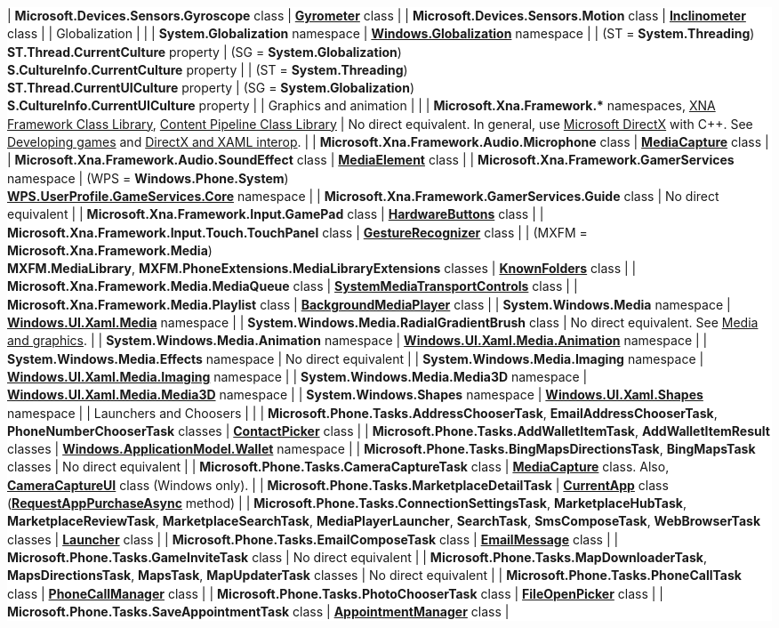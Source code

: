 | **Microsoft.Devices.Sensors.Gyroscope** class | [**Gyrometer**](https://msdn.microsoft.com/library/windows/apps/br225718) class |
| **Microsoft.Devices.Sensors.Motion** class | [**Inclinometer**](https://msdn.microsoft.com/library/windows/apps/br225766) class |
| Globalization | |
| **System.Globalization** namespace | [**Windows.Globalization**](https://msdn.microsoft.com/library/windows/apps/br206813) namespace |
| (ST = **System.Threading**) <br/> **ST.Thread.CurrentCulture** property | (SG = **System.Globalization**) <br/> **S.CultureInfo.CurrentCulture** property |
| (ST = **System.Threading**) <br/> **ST.Thread.CurrentUICulture** property | (SG = **System.Globalization**) <br/> **S.CultureInfo.CurrentUICulture** property |
| Graphics and animation | |
| **Microsoft.Xna.Framework.\*** namespaces, [XNA Framework Class Library](http://go.microsoft.com/fwlink/p/?LinkId=263769), [Content Pipeline Class Library](http://go.microsoft.com/fwlink/p/?LinkId=263770) | No direct equivalent. In general, use [Microsoft DirectX](https://msdn.microsoft.com/library/windows/desktop/ee663274) with C++. See [Developing games](https://msdn.microsoft.com/library/windows/apps/hh452744) and [DirectX and XAML interop](https://msdn.microsoft.com/library/windows/apps/hh825871). |
| **Microsoft.Xna.Framework.Audio.Microphone** class | [**MediaCapture**](https://msdn.microsoft.com/library/windows/apps/br241124) class |
| **Microsoft.Xna.Framework.Audio.SoundEffect** class | [**MediaElement**](https://msdn.microsoft.com/library/windows/apps/br242926) class |
| **Microsoft.Xna.Framework.GamerServices** namespace | (WPS = **Windows.Phone.System**) <br/> [**WPS.UserProfile.GameServices.Core**](https://msdn.microsoft.com/library/windows/apps/jj207609) namespace |
| **Microsoft.Xna.Framework.GamerServices.Guide** class | No direct equivalent | 
| **Microsoft.Xna.Framework.Input.GamePad** class | [**HardwareButtons**](https://msdn.microsoft.com/library/windows/apps/jj207557) class |
| **Microsoft.Xna.Framework.Input.Touch.TouchPanel** class | [**GestureRecognizer**](https://msdn.microsoft.com/library/windows/apps/br241937) class |
| (MXFM = **Microsoft.Xna.Framework.Media**) <br/> **MXFM.MediaLibrary**, **MXFM.PhoneExtensions.MediaLibraryExtensions** classes | [**KnownFolders**](https://msdn.microsoft.com/library/windows/apps/br227151) class |
| **Microsoft.Xna.Framework.Media.MediaQueue** class | [**SystemMediaTransportControls**](https://msdn.microsoft.com/library/windows/apps/dn278677) class |
| **Microsoft.Xna.Framework.Media.Playlist** class | [**BackgroundMediaPlayer**](https://msdn.microsoft.com/library/windows/apps/dn652527) class |
| **System.Windows.Media** namespace | [**Windows.UI.Xaml.Media**](https://msdn.microsoft.com/library/windows/apps/br243045) namespace |
| **System.Windows.Media.RadialGradientBrush** class | No direct equivalent. See [Media and graphics](wpsl-to-uwp-porting-xaml-and-ui.md#media). |
| **System.Windows.Media.Animation** namespace | [**Windows.UI.Xaml.Media.Animation**](https://msdn.microsoft.com/library/windows/apps/br243232) namespace |
| **System.Windows.Media.Effects** namespace | No direct equivalent | 
| **System.Windows.Media.Imaging** namespace | [**Windows.UI.Xaml.Media.Imaging**](https://msdn.microsoft.com/library/windows/apps/br243258) namespace |
| **System.Windows.Media.Media3D** namespace | [**Windows.UI.Xaml.Media.Media3D**](https://msdn.microsoft.com/library/windows/apps/br243274) namespace |
| **System.Windows.Shapes** namespace | [**Windows.UI.Xaml.Shapes**](https://msdn.microsoft.com/library/windows/apps/br243401) namespace |
| Launchers and Choosers | |
| **Microsoft.Phone.Tasks.AddressChooserTask**, **EmailAddressChooserTask**, **PhoneNumberChooserTask** classes | [**ContactPicker**](https://msdn.microsoft.com/library/windows/apps/br224913) class |
| **Microsoft.Phone.Tasks.AddWalletItemTask**, **AddWalletItemResult** classes | [**Windows.ApplicationModel.Wallet**](https://msdn.microsoft.com/library/windows/apps/dn631399) namespace |
| **Microsoft.Phone.Tasks.BingMapsDirectionsTask**, **BingMapsTask** classes | No direct equivalent | 
| **Microsoft.Phone.Tasks.CameraCaptureTask** class | [**MediaCapture**](https://msdn.microsoft.com/library/windows/apps/br241124) class. Also, [**CameraCaptureUI**](https://msdn.microsoft.com/library/windows/apps/br241030) class (Windows only). |
| **Microsoft.Phone.Tasks.MarketplaceDetailTask** | [**CurrentApp**](https://msdn.microsoft.com/library/windows/apps/hh779765) class ([**RequestAppPurchaseAsync**](https://msdn.microsoft.com/library/windows/apps/hh967813) method) |
| **Microsoft.Phone.Tasks.ConnectionSettingsTask**, **MarketplaceHubTask**, **MarketplaceReviewTask**, **MarketplaceSearchTask**, **MediaPlayerLauncher**, **SearchTask**, **SmsComposeTask**, **WebBrowserTask** classes | [**Launcher**](https://msdn.microsoft.com/library/windows/apps/br241801) class |
| **Microsoft.Phone.Tasks.EmailComposeTask** class | [**EmailMessage**](https://msdn.microsoft.com/library/windows/apps/dn631270) class |
| **Microsoft.Phone.Tasks.GameInviteTask** class | No direct equivalent | 
| **Microsoft.Phone.Tasks.MapDownloaderTask**, **MapsDirectionsTask**, **MapsTask**, **MapUpdaterTask** classes | No direct equivalent | 
| **Microsoft.Phone.Tasks.PhoneCallTask** class | [**PhoneCallManager**](https://msdn.microsoft.com/library/windows/apps/dn624832) class |
| **Microsoft.Phone.Tasks.PhotoChooserTask** class | [**FileOpenPicker**](https://msdn.microsoft.com/library/windows/apps/br207847) class |
| **Microsoft.Phone.Tasks.SaveAppointmentTask** class | [**AppointmentManager**](https://msdn.microsoft.com/library/windows/apps/dn297254) class |